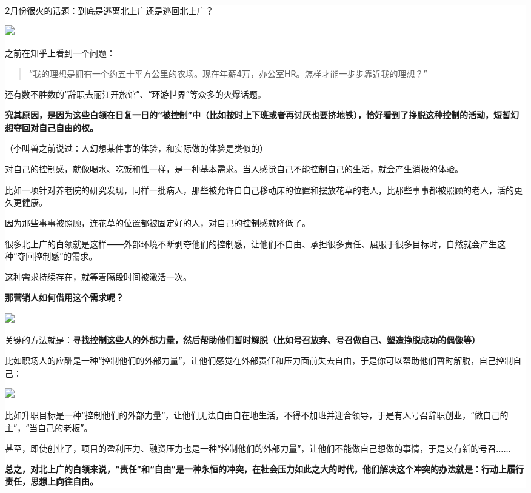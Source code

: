 
2月份很火的话题：到底是逃离北上广还是逃回北上广？



![](./_image/18.2.jpg)

之前在知乎上看到一个问题：



> “我的理想是拥有一个约五十平方公里的农场。现在年薪4万，办公室HR。怎样才能一步步靠近我的理想？”


还有数不胜数的“辞职去丽江开旅馆”、“环游世界”等众多的火爆话题。



**究其原因，是因为这些白领在日复一日的“被控制”中（比如按时上下班或者再讨厌也要挤地铁），恰好看到了挣脱这种控制的活动，短暂幻想夺回对自己自由的权。**



（李叫兽之前说过：人幻想某件事的体验，和实际做的体验是类似的）



对自己的控制感，就像喝水、吃饭和性一样，是一种基本需求。当人感觉自己不能控制自己的生活，就会产生消极的体验。



比如一项针对养老院的研究发现，同样一批病人，那些被允许自自己移动床的位置和摆放花草的老人，比那些事事都被照顾的老人，活的更久更健康。



因为那些事事被照顾，连花草的位置都被固定好的人，对自己的控制感就降低了。



很多北上广的白领就是这样——外部环境不断剥夺他们的控制感，让他们不自由、承担很多责任、屈服于很多目标时，自然就会产生这种“夺回控制感”的需求。



这种需求持续存在，就等着隔段时间被激活一次。



**那营销人如何借用这个需求呢？**




![](./_image/18.3.jpg)



关键的方法就是：**寻找控制这些人的外部力量，然后帮助他们暂时解脱（比如号召放弃、号召做自己、塑造挣脱成功的偶像等）**



比如职场人的应酬是一种“控制他们的外部力量”，让他们感觉在外部责任和压力面前失去自由，于是你可以帮助他们暂时解脱，自己控制自己：


![](./_image/18.4.jpg)


比如升职目标是一种“控制他们的外部力量”，让他们无法自由自在地生活，不得不加班并迎合领导，于是有人号召辞职创业，“做自己的主”，“当自己的老板”。



甚至，即使创业了，项目的盈利压力、融资压力也是一种“控制他们的外部力量”，让他们不能做自己想做的事情，于是又有新的号召……

**总之，对北上广的白领来说，“责任”和“自由”是一种永恒的冲突，在社会压力如此之大的时代，他们解决这个冲突的办法就是：行动上履行责任，思想上向往自由。**
